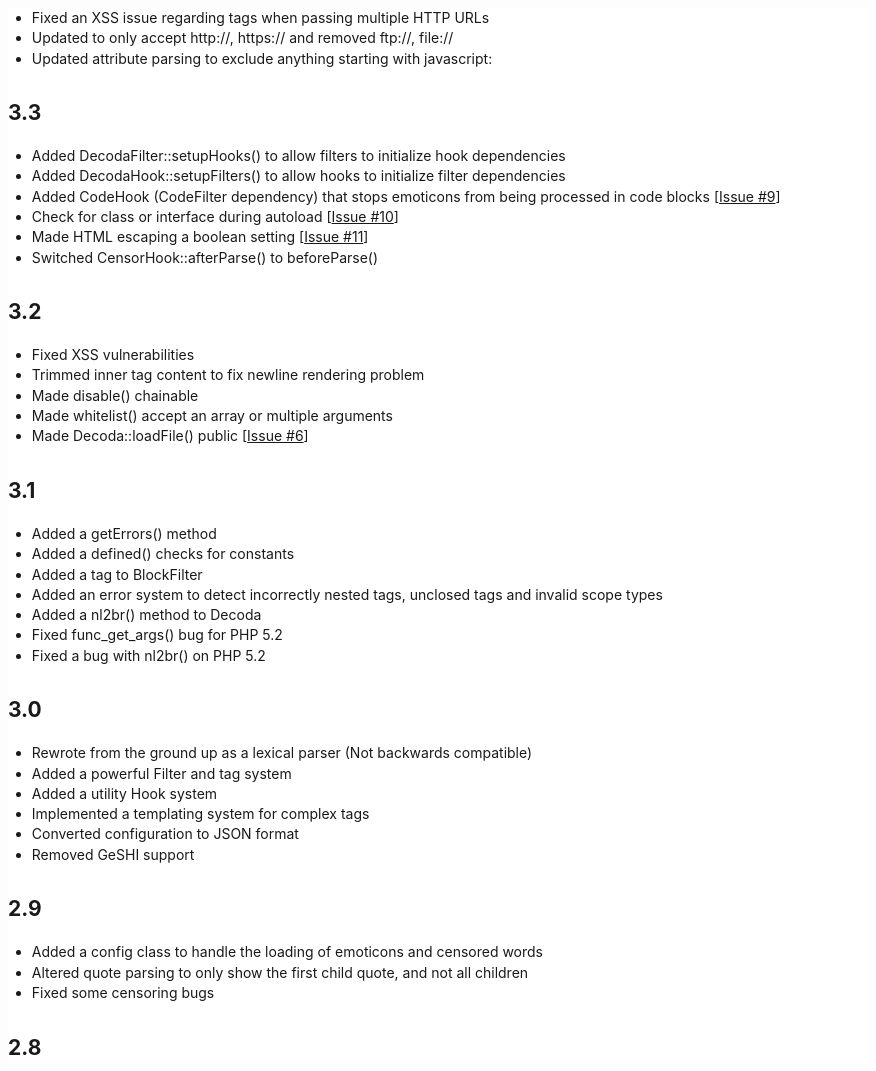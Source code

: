 - Fixed an XSS issue regarding tags when passing multiple HTTP URLs
- Updated to only accept http://, https:// and removed ftp://, file://
- Updated attribute parsing to exclude anything starting with javascript:

## 3.3

- Added DecodaFilter::setupHooks() to allow filters to initialize hook dependencies
- Added DecodaHook::setupFilters() to allow hooks to initialize filter dependencies
- Added CodeHook (CodeFilter dependency) that stops emoticons from being processed in code blocks
  [[Issue #9](https://github.com/milesj/php-decoda/issues/9)]
- Check for class or interface during autoload
  [[Issue #10](https://github.com/milesj/php-decoda/issues/10)]
- Made HTML escaping a boolean setting [[Issue #11](https://github.com/milesj/php-decoda/issues/11)]
- Switched CensorHook::afterParse() to beforeParse()

## 3.2

- Fixed XSS vulnerabilities
- Trimmed inner tag content to fix newline rendering problem
- Made disable() chainable
- Made whitelist() accept an array or multiple arguments
- Made Decoda::loadFile() public [[Issue #6](https://github.com/milesj/php-decoda/issues/6)]

## 3.1

- Added a getErrors() method
- Added a defined() checks for constants
- Added a tag to BlockFilter
- Added an error system to detect incorrectly nested tags, unclosed tags and invalid scope types
- Added a nl2br() method to Decoda
- Fixed func_get_args() bug for PHP 5.2
- Fixed a bug with nl2br() on PHP 5.2

## 3.0

- Rewrote from the ground up as a lexical parser (Not backwards compatible)
- Added a powerful Filter and tag system
- Added a utility Hook system
- Implemented a templating system for complex tags
- Converted configuration to JSON format
- Removed GeSHI support

## 2.9

- Added a config class to handle the loading of emoticons and censored words
- Altered quote parsing to only show the first child quote, and not all children
- Fixed some censoring bugs

## 2.8

